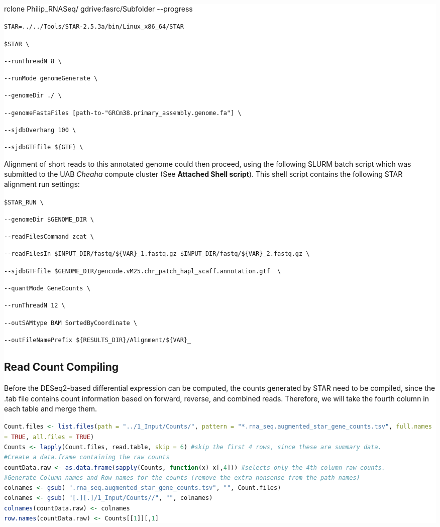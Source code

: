 rclone Philip_RNASeq/ gdrive:fasrc/Subfolder --progress


`STAR=../../Tools/STAR-2.5.3a/bin/Linux_x86_64/STAR`

`$STAR \`

`--runThreadN 8 \`

`--runMode genomeGenerate \`

`--genomeDir ./ \`

`--genomeFastaFiles [path-to-"GRCm38.primary_assembly.genome.fa"] \`

`--sjdbOverhang 100 \`

`--sjdbGTFfile ${GTF} \`

Alignment of short reads to this annotated genome could then proceed,
using the following SLURM batch script which was submitted to the UAB
*Cheaha* compute cluster (See **Attached Shell script**). This shell
script contains the following STAR alignment run settings:

`$STAR_RUN \`

`--genomeDir $GENOME_DIR \`

`--readFilesCommand zcat \`

`--readFilesIn $INPUT_DIR/fastq/${VAR}_1.fastq.gz $INPUT_DIR/fastq/${VAR}_2.fastq.gz \`

`--sjdbGTFfile $GENOME_DIR/gencode.vM25.chr_patch_hapl_scaff.annotation.gtf  \`

`--quantMode GeneCounts \`

`--runThreadN 12 \`

`--outSAMtype BAM SortedByCoordinate \`

`--outFileNamePrefix ${RESULTS_DIR}/Alignment/${VAR}_`

## Read Count Compiling

Before the DESeq2-based differential expression can be computed, the
counts generated by STAR need to be compiled, since the .tab file
contains count information based on forward, reverse, and combined
reads. Therefore, we will take the fourth column in each table and merge
them.


```r
Count.files <- list.files(path = "../1_Input/Counts/", pattern = "*.rna_seq.augmented_star_gene_counts.tsv", full.names = TRUE, all.files = TRUE)
Counts <- lapply(Count.files, read.table, skip = 6) #skip the first 4 rows, since these are summary data.
#Create a data.frame containing the raw counts
countData.raw <- as.data.frame(sapply(Counts, function(x) x[,4])) #selects only the 4th column raw counts.
#Generate Column names and Row names for the counts (remove the extra nonsense from the path names)
colnames <- gsub( ".rna_seq.augmented_star_gene_counts.tsv", "", Count.files)
colnames <- gsub( "[.][.]/1_Input/Counts//", "", colnames)
colnames(countData.raw) <- colnames
row.names(countData.raw) <- Counts[[1]][,1]
```

